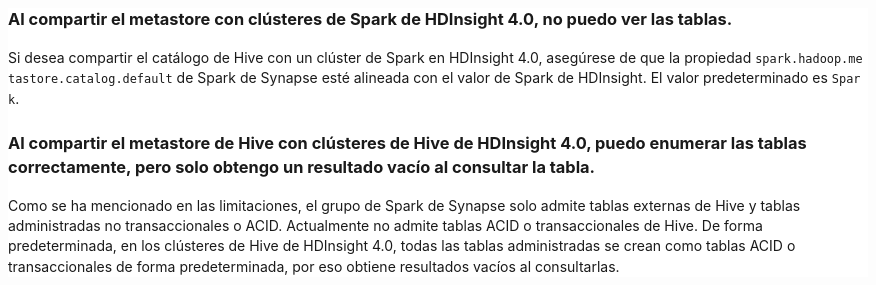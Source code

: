 ### <a name="when-sharing-the-metastore-with-hdinsight-40-spark-clusters-i-cannot-see-the-tables"></a>Al compartir el metastore con clústeres de Spark de HDInsight 4.0, no puedo ver las tablas.
Si desea compartir el catálogo de Hive con un clúster de Spark en HDInsight 4.0, asegúrese de que la propiedad `spark.hadoop.metastore.catalog.default` de Spark de Synapse esté alineada con el valor de Spark de HDInsight. El valor predeterminado es `Spark`.

### <a name="when-sharing-the-hive-metastore-with-hdinsight-40-hive-clusters-i-can-list-the-tables-successfully-but-only-get-empty-result-when-i-query-the-table"></a>Al compartir el metastore de Hive con clústeres de Hive de HDInsight 4.0, puedo enumerar las tablas correctamente, pero solo obtengo un resultado vacío al consultar la tabla.
Como se ha mencionado en las limitaciones, el grupo de Spark de Synapse solo admite tablas externas de Hive y tablas administradas no transaccionales o ACID. Actualmente no admite tablas ACID o transaccionales de Hive. De forma predeterminada, en los clústeres de Hive de HDInsight 4.0, todas las tablas administradas se crean como tablas ACID o transaccionales de forma predeterminada, por eso obtiene resultados vacíos al consultarlas. 
